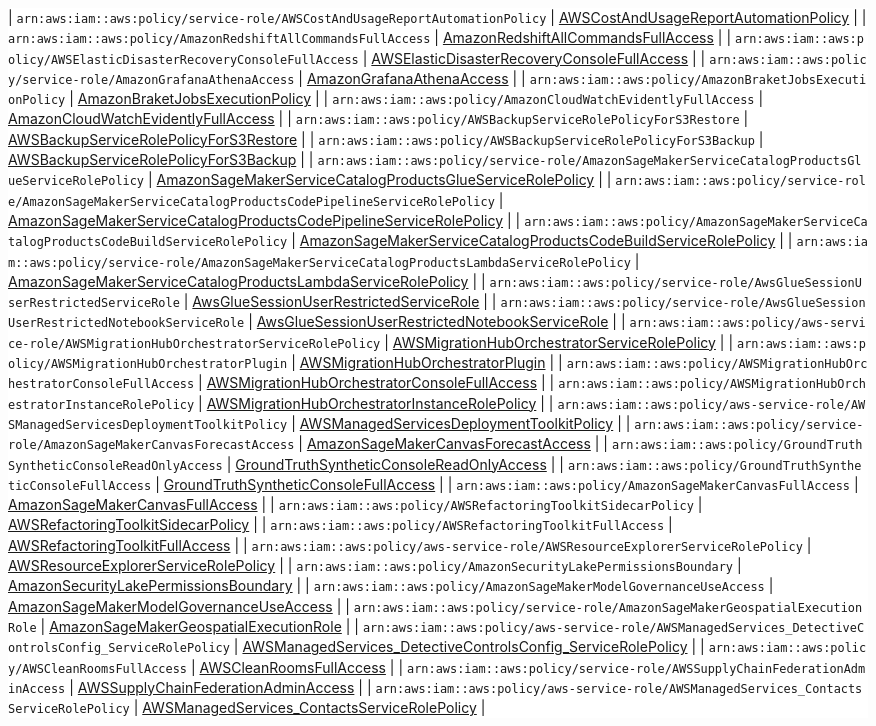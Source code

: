 | `arn:aws:iam::aws:policy/service-role/AWSCostAndUsageReportAutomationPolicy` | [AWSCostAndUsageReportAutomationPolicy](../policies.md#awscostandusagereportautomationpolicy) |
| `arn:aws:iam::aws:policy/AmazonRedshiftAllCommandsFullAccess` | [AmazonRedshiftAllCommandsFullAccess](../policies.md#amazonredshiftallcommandsfullaccess) |
| `arn:aws:iam::aws:policy/AWSElasticDisasterRecoveryConsoleFullAccess` | [AWSElasticDisasterRecoveryConsoleFullAccess](../policies.md#awselasticdisasterrecoveryconsolefullaccess) |
| `arn:aws:iam::aws:policy/service-role/AmazonGrafanaAthenaAccess` | [AmazonGrafanaAthenaAccess](../policies.md#amazongrafanaathenaaccess) |
| `arn:aws:iam::aws:policy/AmazonBraketJobsExecutionPolicy` | [AmazonBraketJobsExecutionPolicy](../policies.md#amazonbraketjobsexecutionpolicy) |
| `arn:aws:iam::aws:policy/AmazonCloudWatchEvidentlyFullAccess` | [AmazonCloudWatchEvidentlyFullAccess](../policies.md#amazoncloudwatchevidentlyfullaccess) |
| `arn:aws:iam::aws:policy/AWSBackupServiceRolePolicyForS3Restore` | [AWSBackupServiceRolePolicyForS3Restore](../policies.md#awsbackupservicerolepolicyfors3restore) |
| `arn:aws:iam::aws:policy/AWSBackupServiceRolePolicyForS3Backup` | [AWSBackupServiceRolePolicyForS3Backup](../policies.md#awsbackupservicerolepolicyfors3backup) |
| `arn:aws:iam::aws:policy/service-role/AmazonSageMakerServiceCatalogProductsGlueServiceRolePolicy` | [AmazonSageMakerServiceCatalogProductsGlueServiceRolePolicy](../policies.md#amazonsagemakerservicecatalogproductsglueservicerolepolicy) |
| `arn:aws:iam::aws:policy/service-role/AmazonSageMakerServiceCatalogProductsCodePipelineServiceRolePolicy` | [AmazonSageMakerServiceCatalogProductsCodePipelineServiceRolePolicy](../policies.md#amazonsagemakerservicecatalogproductscodepipelineservicerolepolicy) |
| `arn:aws:iam::aws:policy/AmazonSageMakerServiceCatalogProductsCodeBuildServiceRolePolicy` | [AmazonSageMakerServiceCatalogProductsCodeBuildServiceRolePolicy](../policies.md#amazonsagemakerservicecatalogproductscodebuildservicerolepolicy) |
| `arn:aws:iam::aws:policy/service-role/AmazonSageMakerServiceCatalogProductsLambdaServiceRolePolicy` | [AmazonSageMakerServiceCatalogProductsLambdaServiceRolePolicy](../policies.md#amazonsagemakerservicecatalogproductslambdaservicerolepolicy) |
| `arn:aws:iam::aws:policy/service-role/AwsGlueSessionUserRestrictedServiceRole` | [AwsGlueSessionUserRestrictedServiceRole](../policies.md#awsgluesessionuserrestrictedservicerole) |
| `arn:aws:iam::aws:policy/service-role/AwsGlueSessionUserRestrictedNotebookServiceRole` | [AwsGlueSessionUserRestrictedNotebookServiceRole](../policies.md#awsgluesessionuserrestrictednotebookservicerole) |
| `arn:aws:iam::aws:policy/aws-service-role/AWSMigrationHubOrchestratorServiceRolePolicy` | [AWSMigrationHubOrchestratorServiceRolePolicy](../policies.md#awsmigrationhuborchestratorservicerolepolicy) |
| `arn:aws:iam::aws:policy/AWSMigrationHubOrchestratorPlugin` | [AWSMigrationHubOrchestratorPlugin](../policies.md#awsmigrationhuborchestratorplugin) |
| `arn:aws:iam::aws:policy/AWSMigrationHubOrchestratorConsoleFullAccess` | [AWSMigrationHubOrchestratorConsoleFullAccess](../policies.md#awsmigrationhuborchestratorconsolefullaccess) |
| `arn:aws:iam::aws:policy/AWSMigrationHubOrchestratorInstanceRolePolicy` | [AWSMigrationHubOrchestratorInstanceRolePolicy](../policies.md#awsmigrationhuborchestratorinstancerolepolicy) |
| `arn:aws:iam::aws:policy/aws-service-role/AWSManagedServicesDeploymentToolkitPolicy` | [AWSManagedServicesDeploymentToolkitPolicy](../policies.md#awsmanagedservicesdeploymenttoolkitpolicy) |
| `arn:aws:iam::aws:policy/service-role/AmazonSageMakerCanvasForecastAccess` | [AmazonSageMakerCanvasForecastAccess](../policies.md#amazonsagemakercanvasforecastaccess) |
| `arn:aws:iam::aws:policy/GroundTruthSyntheticConsoleReadOnlyAccess` | [GroundTruthSyntheticConsoleReadOnlyAccess](../policies.md#groundtruthsyntheticconsolereadonlyaccess) |
| `arn:aws:iam::aws:policy/GroundTruthSyntheticConsoleFullAccess` | [GroundTruthSyntheticConsoleFullAccess](../policies.md#groundtruthsyntheticconsolefullaccess) |
| `arn:aws:iam::aws:policy/AmazonSageMakerCanvasFullAccess` | [AmazonSageMakerCanvasFullAccess](../policies.md#amazonsagemakercanvasfullaccess) |
| `arn:aws:iam::aws:policy/AWSRefactoringToolkitSidecarPolicy` | [AWSRefactoringToolkitSidecarPolicy](../policies.md#awsrefactoringtoolkitsidecarpolicy) |
| `arn:aws:iam::aws:policy/AWSRefactoringToolkitFullAccess` | [AWSRefactoringToolkitFullAccess](../policies.md#awsrefactoringtoolkitfullaccess) |
| `arn:aws:iam::aws:policy/aws-service-role/AWSResourceExplorerServiceRolePolicy` | [AWSResourceExplorerServiceRolePolicy](../policies.md#awsresourceexplorerservicerolepolicy) |
| `arn:aws:iam::aws:policy/AmazonSecurityLakePermissionsBoundary` | [AmazonSecurityLakePermissionsBoundary](../policies.md#amazonsecuritylakepermissionsboundary) |
| `arn:aws:iam::aws:policy/AmazonSageMakerModelGovernanceUseAccess` | [AmazonSageMakerModelGovernanceUseAccess](../policies.md#amazonsagemakermodelgovernanceuseaccess) |
| `arn:aws:iam::aws:policy/service-role/AmazonSageMakerGeospatialExecutionRole` | [AmazonSageMakerGeospatialExecutionRole](../policies.md#amazonsagemakergeospatialexecutionrole) |
| `arn:aws:iam::aws:policy/aws-service-role/AWSManagedServices_DetectiveControlsConfig_ServiceRolePolicy` | [AWSManagedServices_DetectiveControlsConfig_ServiceRolePolicy](../policies.md#awsmanagedservices_detectivecontrolsconfig_servicerolepolicy) |
| `arn:aws:iam::aws:policy/AWSCleanRoomsFullAccess` | [AWSCleanRoomsFullAccess](../policies.md#awscleanroomsfullaccess) |
| `arn:aws:iam::aws:policy/service-role/AWSSupplyChainFederationAdminAccess` | [AWSSupplyChainFederationAdminAccess](../policies.md#awssupplychainfederationadminaccess) |
| `arn:aws:iam::aws:policy/aws-service-role/AWSManagedServices_ContactsServiceRolePolicy` | [AWSManagedServices_ContactsServiceRolePolicy](../policies.md#awsmanagedservices_contactsservicerolepolicy) |